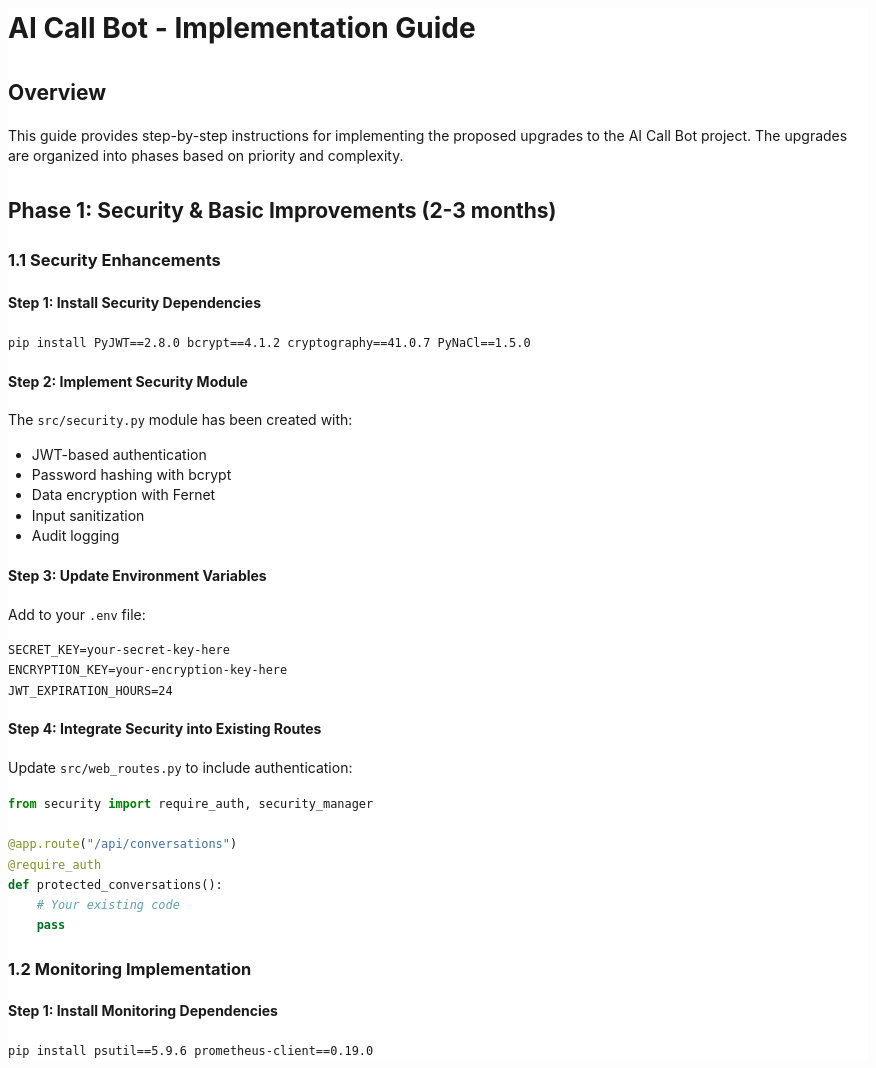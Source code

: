 # AI Call Bot - Implementation Guide

## Overview

This guide provides step-by-step instructions for implementing the proposed upgrades to the AI Call Bot project. The upgrades are organized into phases based on priority and complexity.

## Phase 1: Security & Basic Improvements (2-3 months)

### 1.1 Security Enhancements

#### Step 1: Install Security Dependencies
```bash
pip install PyJWT==2.8.0 bcrypt==4.1.2 cryptography==41.0.7 PyNaCl==1.5.0
```

#### Step 2: Implement Security Module
The `src/security.py` module has been created with:
- JWT-based authentication
- Password hashing with bcrypt
- Data encryption with Fernet
- Input sanitization
- Audit logging

#### Step 3: Update Environment Variables
Add to your `.env` file:
```env
SECRET_KEY=your-secret-key-here
ENCRYPTION_KEY=your-encryption-key-here
JWT_EXPIRATION_HOURS=24
```

#### Step 4: Integrate Security into Existing Routes
Update `src/web_routes.py` to include authentication:

```python
from security import require_auth, security_manager

@app.route("/api/conversations")
@require_auth
def protected_conversations():
    # Your existing code
    pass
```

### 1.2 Monitoring Implementation

#### Step 1: Install Monitoring Dependencies
```bash
pip install psutil==5.9.6 prometheus-client==0.19.0
```
